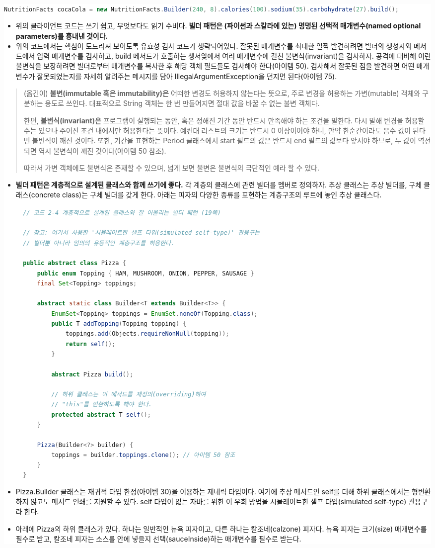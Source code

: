   ```java
  NutritionFacts cocaCola = new NutritionFacts.Builder(240, 8).calories(100).sodium(35).carbohydrate(27).build();
  ```
- 위의 클라이언트 코드는 쓰기 쉽고, 무엇보다도 읽기 수비다. **빌더 패턴은 (파이썬과 스칼라에 있는) 명명된 선택적 매개변수(named optional parameters)를 흉내낸 것이다.**
- 위의 코드에서는 핵심이 도드라져 보이도록 유효성 검사 코드가 생략되어있다. 잘못된 매개변수를 최대한 일찍 발견하려면 빌더의 생성자와 메서드에서 입력 매개변수를 검사하고, build 메서드가 호출하는 생서앚에서 여러 매개변수에 걸친 불변식(invariant)을 검사하자. 공격에 대비해 이런 불변식을 보장하려면 빌더로부터 매개변수를 복사한 후 해당 객체 필드들도 검사해야 한다(아이템 50). 검사해서 잘못된 점을 발견하면 어떤 매개변수가 잘못되었는지를 자세히 알려주는 메시지를 담아 IllegalArgumentException을 던지면 된다(아이템 75).

> (옮긴이) **불변(immutable 혹은 immutability)은** 어떠한 변경도 허용하지 않는다는 뜻으로, 주로 변경을 허용하는 가변(mutable) 객체와 구분하는 용도로 쓰인다. 대표적으로 String 객체는 한 번 만들어지면 절대 값을 바꿀 수 없는 불변 객체다.
> 
> 한편, **불변식(invariant)은** 프로그램이 실행되는 동안, 혹은 정해진 기간 동안 반드시 만족해야 하는 조건을 말한다. 다시 말해 변경을 허용할 수는 있으나 주어진 조건 내에서만 허용한다는 뜻이다. 예컨대 리스트의 크기는 반드시 0 이상이어야 하니, 만약 한순간이라도 음수 값이 된다면 불변식이 깨진 것이다. 또한, 기간을 표현하는 Period 클래스에서 start 필드의 값은 반드시 end 필드의 값보다 앞서야 하므로, 두 값이 역전되면 역시 불변식이 깨진 것이다(아이템 50 참조).
> 
> 따라서 가변 객체에도 불변식은 존재할 수 있으며, 넓게 보면 불변은 불변식의 극단적인 예라 할 수 있다. 

- **빌더 패턴은 계층적으로 설계된 클래스와 함께 쓰기에 좋다.** 각 계층의 클래스에 관련 빌더를 멤버로 정의하자. 추상 클래스는 추상 빌더를, 구체 클래스(concrete class)는 구체 빌더를 갖게 한다. 아래는 피자의 다양한 종류를 표현하는 계층구조의 루트에 놓인 추상 클래스다.
  
  ```java
    // 코드 2-4 계층적으로 설계된 클래스와 잘 어울리는 빌더 패턴 (19쪽)

    // 참고: 여기서 사용한 '시뮬레이트한 셀프 타입(simulated self-type)' 관용구는
    // 빌더뿐 아니라 임의의 유동적인 계층구조를 허용한다.

    public abstract class Pizza {
        public enum Topping { HAM, MUSHROOM, ONION, PEPPER, SAUSAGE }
        final Set<Topping> toppings;

        abstract static class Builder<T extends Builder<T>> {
            EnumSet<Topping> toppings = EnumSet.noneOf(Topping.class);
            public T addTopping(Topping topping) {
                toppings.add(Objects.requireNonNull(topping));
                return self();
            }

            abstract Pizza build();

            // 하위 클래스는 이 메서드를 재정의(overriding)하여
            // "this"를 반환하도록 해야 한다.
            protected abstract T self();
        }
        
        Pizza(Builder<?> builder) {
            toppings = builder.toppings.clone(); // 아이템 50 참조
        }
    }
  ```

- Pizza.Builder 클래스는 재귀적 타입 한정(아이템 30)을 이용하는 제네릭 타입이다. 여기에 추상 메서드인 self를 더해 하위 클래스에서는 형변환하지 않고도 메서드 연쇄를 지원할 수 있다. self 타입이 없는 자바를 위한 이 우회 방법을 시뮬레이트한 셀프 타입(simulated self-type) 관용구라 한다. 
- 아래에 Pizza의 하위 클래스가 있다. 하나는 일반적인 뉴욕 피자이고, 다른 하나는 칼조네(calzone) 피자다. 뉴욕 피자는 크기(size) 매개변수를 필수로 받고, 칼조네 피자는 소스를 안에 넣을지 선택(sauceInside)하는 매개변수를 필수로 받는다.
  